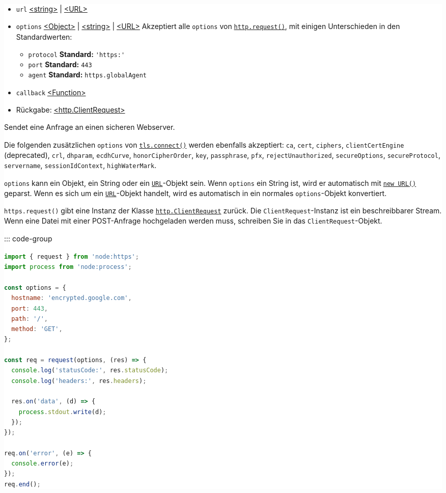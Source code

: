 - `url` [\<string\>](https://developer.mozilla.org/en-US/docs/Web/JavaScript/Data_structures#String_type) | [\<URL\>](/de/nodejs/api/url#the-whatwg-url-api)
- `options` [\<Object\>](https://developer.mozilla.org/en-US/docs/Web/JavaScript/Reference/Global_Objects/Object) | [\<string\>](https://developer.mozilla.org/en-US/docs/Web/JavaScript/Data_structures#String_type) | [\<URL\>](/de/nodejs/api/url#the-whatwg-url-api) Akzeptiert alle `options` von [`http.request()`](/de/nodejs/api/http#httprequestoptions-callback), mit einigen Unterschieden in den Standardwerten:
    - `protocol` **Standard:** `'https:'`
    - `port` **Standard:** `443`
    - `agent` **Standard:** `https.globalAgent`


- `callback` [\<Function\>](https://developer.mozilla.org/en-US/docs/Web/JavaScript/Reference/Global_Objects/Function)
- Rückgabe: [\<http.ClientRequest\>](/de/nodejs/api/http#class-httpclientrequest)

Sendet eine Anfrage an einen sicheren Webserver.

Die folgenden zusätzlichen `options` von [`tls.connect()`](/de/nodejs/api/tls#tlsconnectoptions-callback) werden ebenfalls akzeptiert: `ca`, `cert`, `ciphers`, `clientCertEngine` (deprecated), `crl`, `dhparam`, `ecdhCurve`, `honorCipherOrder`, `key`, `passphrase`, `pfx`, `rejectUnauthorized`, `secureOptions`, `secureProtocol`, `servername`, `sessionIdContext`, `highWaterMark`.

`options` kann ein Objekt, ein String oder ein [`URL`](/de/nodejs/api/url#the-whatwg-url-api)-Objekt sein. Wenn `options` ein String ist, wird er automatisch mit [`new URL()`](/de/nodejs/api/url#new-urlinput-base) geparst. Wenn es sich um ein [`URL`](/de/nodejs/api/url#the-whatwg-url-api)-Objekt handelt, wird es automatisch in ein normales `options`-Objekt konvertiert.

`https.request()` gibt eine Instanz der Klasse [`http.ClientRequest`](/de/nodejs/api/http#class-httpclientrequest) zurück. Die `ClientRequest`-Instanz ist ein beschreibbarer Stream. Wenn eine Datei mit einer POST-Anfrage hochgeladen werden muss, schreiben Sie in das `ClientRequest`-Objekt.

::: code-group
```js [ESM]
import { request } from 'node:https';
import process from 'node:process';

const options = {
  hostname: 'encrypted.google.com',
  port: 443,
  path: '/',
  method: 'GET',
};

const req = request(options, (res) => {
  console.log('statusCode:', res.statusCode);
  console.log('headers:', res.headers);

  res.on('data', (d) => {
    process.stdout.write(d);
  });
});

req.on('error', (e) => {
  console.error(e);
});
req.end();
```
